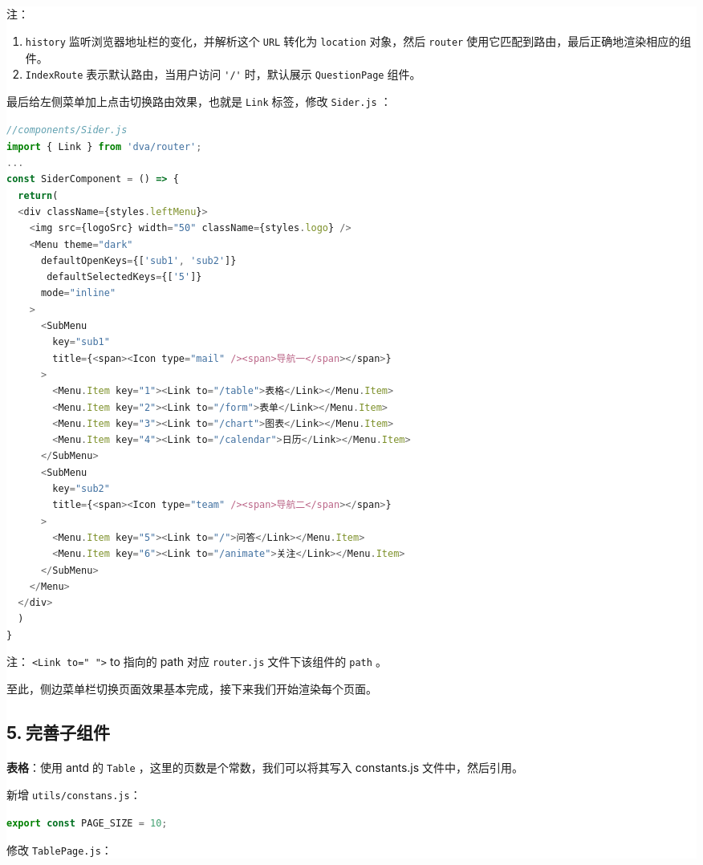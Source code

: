注：
1. `history` 监听浏览器地址栏的变化，并解析这个 `URL` 转化为 `location` 对象，然后 `router` 使用它匹配到路由，最后正确地渲染相应的组件。 
2. `IndexRoute` 表示默认路由，当用户访问 `'/'` 时，默认展示 `QuestionPage` 组件。

最后给左侧菜单加上点击切换路由效果，也就是 `Link` 标签，修改 `Sider.js` ：
```javascript
//components/Sider.js
import { Link } from 'dva/router'; 
...
const SiderComponent = () => {
  return(
  <div className={styles.leftMenu}>
    <img src={logoSrc} width="50" className={styles.logo} />
    <Menu theme="dark" 
      defaultOpenKeys={['sub1', 'sub2']}
       defaultSelectedKeys={['5']}  
      mode="inline"
    >
      <SubMenu
        key="sub1"
        title={<span><Icon type="mail" /><span>导航一</span></span>}
      >
        <Menu.Item key="1"><Link to="/table">表格</Link></Menu.Item>
        <Menu.Item key="2"><Link to="/form">表单</Link></Menu.Item>
        <Menu.Item key="3"><Link to="/chart">图表</Link></Menu.Item>
        <Menu.Item key="4"><Link to="/calendar">日历</Link></Menu.Item>
      </SubMenu>
      <SubMenu
        key="sub2"
        title={<span><Icon type="team" /><span>导航二</span></span>}
      >
        <Menu.Item key="5"><Link to="/">问答</Link></Menu.Item>
        <Menu.Item key="6"><Link to="/animate">关注</Link></Menu.Item>
      </SubMenu>
    </Menu>
  </div>
  )
}
```
注： `<Link to=" ">` to 指向的 path 对应 `router.js` 文件下该组件的 `path` 。

至此，侧边菜单栏切换页面效果基本完成，接下来我们开始渲染每个页面。

## 5. 完善子组件

**表格**：使用 antd 的 `Table` ，这里的页数是个常数，我们可以将其写入 constants.js 文件中，然后引用。

新增 `utils/constans.js`：
```javascript
export const PAGE_SIZE = 10;
```
修改 `TablePage.js`：
